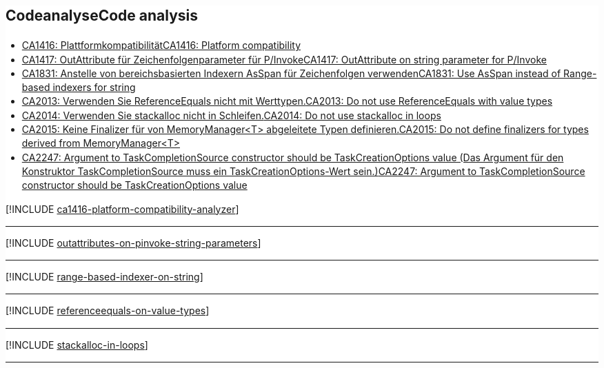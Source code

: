 ## <a name="code-analysis"></a><span data-ttu-id="f4edc-130">Codeanalyse</span><span class="sxs-lookup"><span data-stu-id="f4edc-130">Code analysis</span></span>

- [<span data-ttu-id="f4edc-131">CA1416: Plattformkompatibilität</span><span class="sxs-lookup"><span data-stu-id="f4edc-131">CA1416: Platform compatibility</span></span>](#ca1416-platform-compatibility)
- [<span data-ttu-id="f4edc-132">CA1417: OutAttribute für Zeichenfolgenparameter für P/Invoke</span><span class="sxs-lookup"><span data-stu-id="f4edc-132">CA1417: OutAttribute on string parameter for P/Invoke</span></span>](#ca1417-outattribute-on-string-parameter-for-pinvoke)
- [<span data-ttu-id="f4edc-133">CA1831: Anstelle von bereichsbasierten Indexern AsSpan für Zeichenfolgen verwenden</span><span class="sxs-lookup"><span data-stu-id="f4edc-133">CA1831: Use AsSpan instead of Range-based indexers for string</span></span>](#ca1831-use-asspan-instead-of-range-based-indexers-for-string)
- [<span data-ttu-id="f4edc-134">CA2013: Verwenden Sie ReferenceEquals nicht mit Werttypen.</span><span class="sxs-lookup"><span data-stu-id="f4edc-134">CA2013: Do not use ReferenceEquals with value types</span></span>](#ca2013-do-not-use-referenceequals-with-value-types)
- [<span data-ttu-id="f4edc-135">CA2014: Verwenden Sie stackalloc nicht in Schleifen.</span><span class="sxs-lookup"><span data-stu-id="f4edc-135">CA2014: Do not use stackalloc in loops</span></span>](#ca2014-do-not-use-stackalloc-in-loops)
- [<span data-ttu-id="f4edc-136">CA2015: Keine Finalizer für von MemoryManager\<T> abgeleitete Typen definieren.</span><span class="sxs-lookup"><span data-stu-id="f4edc-136">CA2015: Do not define finalizers for types derived from MemoryManager\<T></span></span>](#ca2015-do-not-define-finalizers-for-types-derived-from-memorymanagert)
- [<span data-ttu-id="f4edc-137">CA2247: Argument to TaskCompletionSource constructor should be TaskCreationOptions value (Das Argument für den Konstruktor TaskCompletionSource muss ein TaskCreationOptions-Wert sein.)</span><span class="sxs-lookup"><span data-stu-id="f4edc-137">CA2247: Argument to TaskCompletionSource constructor should be TaskCreationOptions value</span></span>](#ca2247-argument-to-taskcompletionsource-constructor-should-be-taskcreationoptions-value)

[!INCLUDE [ca1416-platform-compatibility-analyzer](../../../includes/core-changes/codeanalysis/5.0/ca1416-platform-compatibility-analyzer.md)]

***

[!INCLUDE [outattributes-on-pinvoke-string-parameters](../../../includes/core-changes/codeanalysis/5.0/ca1417-outattributes-on-pinvoke-string-parameters.md)]

***

[!INCLUDE [range-based-indexer-on-string](../../../includes/core-changes/codeanalysis/5.0/ca1831-range-based-indexer-on-string.md)]

***

[!INCLUDE [referenceequals-on-value-types](../../../includes/core-changes/codeanalysis/5.0/ca2013-referenceequals-on-value-types.md)]

***

[!INCLUDE [stackalloc-in-loops](../../../includes/core-changes/codeanalysis/5.0/ca2014-stackalloc-in-loops.md)]

***

